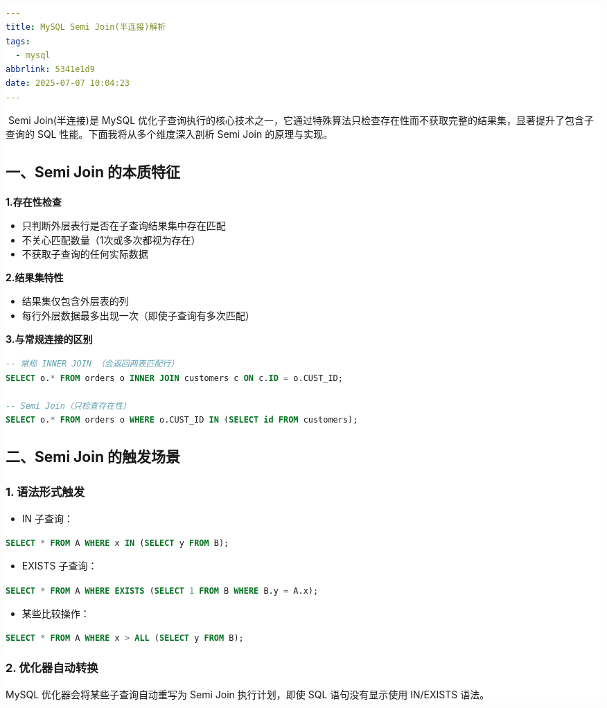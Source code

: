 ```yaml
---
title: MySQL Semi Join(半连接)解析
tags:
  - mysql
abbrlink: 5341e1d9
date: 2025-07-07 10:04:23
---
```


​	Semi Join(半连接)是 MySQL 优化子查询执行的核心技术之一，它通过特殊算法只检查存在性而不获取完整的结果集，显著提升了包含子查询的 SQL 性能。下面我将从多个维度深入剖析 Semi Join 的原理与实现。

## 一、Semi Join 的本质特征
**1.存在性检查**
- 只判断外层表行是否在子查询结果集中存在匹配
- 不关心匹配数量（1次或多次都视为存在）
- 不获取子查询的任何实际数据

**2.结果集特性**
- 结果集仅包含外层表的列
- 每行外层数据最多出现一次（即使子查询有多次匹配）

**3.与常规连接的区别**
```sql
-- 常规 INNER JOIN （会返回两表匹配行）
SELECT o.* FROM orders o INNER JOIN customers c ON c.ID = o.CUST_ID;

-- Semi Join（只检查存在性）
SELECT o.* FROM orders o WHERE o.CUST_ID IN (SELECT id FROM customers);
```

## 二、Semi Join 的触发场景
### 1. 语法形式触发
- IN 子查询：
```sql
SELECT * FROM A WHERE x IN (SELECT y FROM B);
```
- EXISTS 子查询：
```sql
SELECT * FROM A WHERE EXISTS (SELECT 1 FROM B WHERE B.y = A.x);
```

- 某些比较操作：

```sql
SELECT * FROM A WHERE x > ALL (SELECT y FROM B);
```

### 2. 优化器自动转换

MySQL 优化器会将某些子查询自动重写为 Semi Join 执行计划，即使 SQL 语句没有显示使用 IN/EXISTS 语法。
